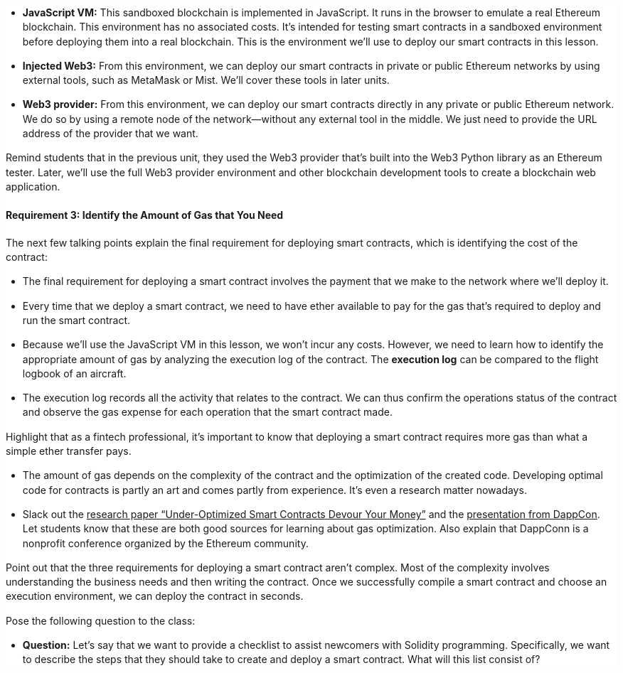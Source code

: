   * **JavaScript VM:** This sandboxed blockchain is implemented in JavaScript. It runs in the browser to emulate a real Ethereum blockchain. This environment has no associated costs. It’s intended for testing smart contracts in a sandboxed environment before deploying them into a real blockchain. This is the environment we’ll use to deploy our smart contracts in this lesson.

  * **Injected Web3:** From this environment, we can deploy our smart contracts in private or public Ethereum networks by using external tools, such as MetaMask or Mist. We’ll cover these tools in later units.

  * **Web3 provider:** From this environment, we can deploy our smart contracts directly in any private or public Ethereum network. We do so by using a remote node of the network&mdash;without any external tool in the middle. We just need to provide the URL address of the provider that we want.

Remind students that in the previous unit, they used the Web3 provider that’s built into the Web3 Python library as an Ethereum tester. Later, we’ll use the full Web3 provider environment and other blockchain development tools to create a blockchain web application.

#### Requirement 3: Identify the Amount of Gas that You Need

The next few talking points explain the final requirement for deploying smart contracts, which is identifying the cost of the contract:

* The final requirement for deploying a smart contract involves the payment that we make to the network where we’ll deploy it.

* Every time that we deploy a smart contract, we need to have ether available to pay for the gas that’s required to deploy and run the smart contract.

* Because we’ll use the JavaScript VM in this lesson, we won’t incur any costs. However, we need to learn how to identify the appropriate amount of gas by analyzing the execution log of the contract. The **execution log** can be compared to the flight logbook of an aircraft.

* The execution log records all the activity that relates to the contract. We can thus confirm the operations status of the contract and observe the gas expense for each operation that the smart contract made.

Highlight that as a fintech professional, it’s important to know that deploying a smart contract requires more gas than what a simple ether transfer pays.

* The amount of gas depends on the complexity of the contract and the optimization of the created code. Developing optimal code for contracts is partly an art and comes partly from experience. It’s even a research matter nowadays.

* Slack out the [research paper “Under-Optimized Smart Contracts Devour Your Money”](https://arxiv.org/pdf/1703.03994.pdf) and the [presentation from DappCon](https://youtu.be/qwBkeJ84d2g). Let students know that these are both good sources for learning about gas optimization. Also explain that DappConn is a nonprofit conference organized by the Ethereum community.

Point out that the three requirements for deploying a smart contract aren’t complex. Most of the complexity involves understanding the business needs and then writing the contract. Once we successfully compile a smart contract and choose an execution environment, we can deploy the contract in seconds.

Pose the following question to the class:

* **Question:** Let’s say that we want to provide a checklist to assist newcomers with Solidity programming. Specifically, we want to describe the steps that they should take to create and deploy a smart contract. What will this list consist of?

